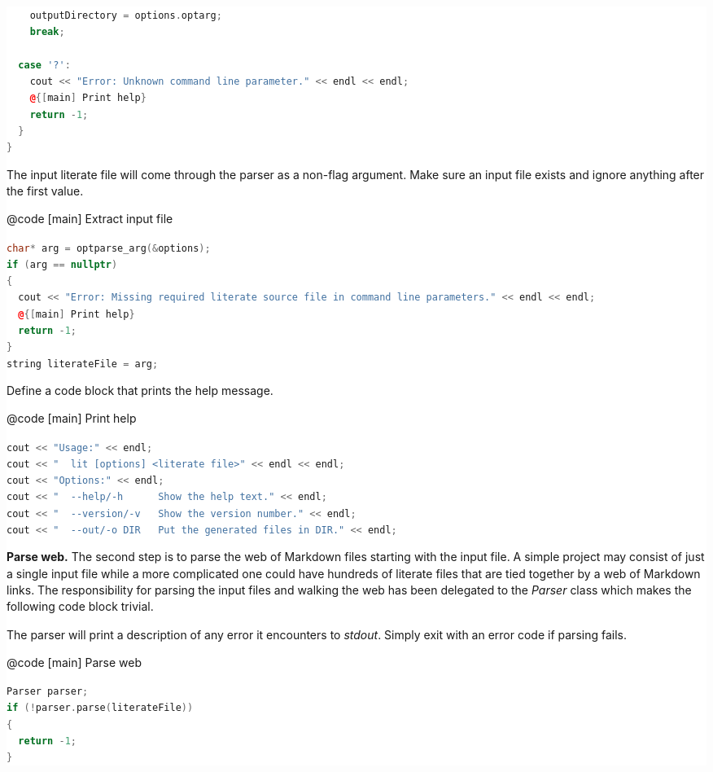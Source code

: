 ```cpp
    outputDirectory = options.optarg;
    break;

  case '?':
    cout << "Error: Unknown command line parameter." << endl << endl;
    @{[main] Print help}
    return -1;
  }
}
```

The input literate file will come through the parser as a non-flag argument. Make sure an input file exists and ignore anything after the first value.

@code [main] Extract input file
```cpp
char* arg = optparse_arg(&options);
if (arg == nullptr)
{
  cout << "Error: Missing required literate source file in command line parameters." << endl << endl;
  @{[main] Print help}
  return -1;
}
string literateFile = arg;
```

Define a code block that prints the help message.

@code [main] Print help
```cpp
cout << "Usage:" << endl;
cout << "  lit [options] <literate file>" << endl << endl;
cout << "Options:" << endl;
cout << "  --help/-h      Show the help text." << endl;
cout << "  --version/-v   Show the version number." << endl;
cout << "  --out/-o DIR   Put the generated files in DIR." << endl;
```

**Parse web.** The second step is to parse the web of Markdown files starting with the input file. A simple project may consist of just a single input file while a more complicated one could have hundreds of literate files that are tied together by a web of Markdown links. The responsibility for parsing the input files and walking the web has been delegated to the *Parser* class which makes the following code block trivial.

The parser will print a description of any error it encounters to *stdout*. Simply exit with an error code if parsing fails.

@code [main] Parse web
```cpp
Parser parser;
if (!parser.parse(literateFile))
{
  return -1;
}
```
